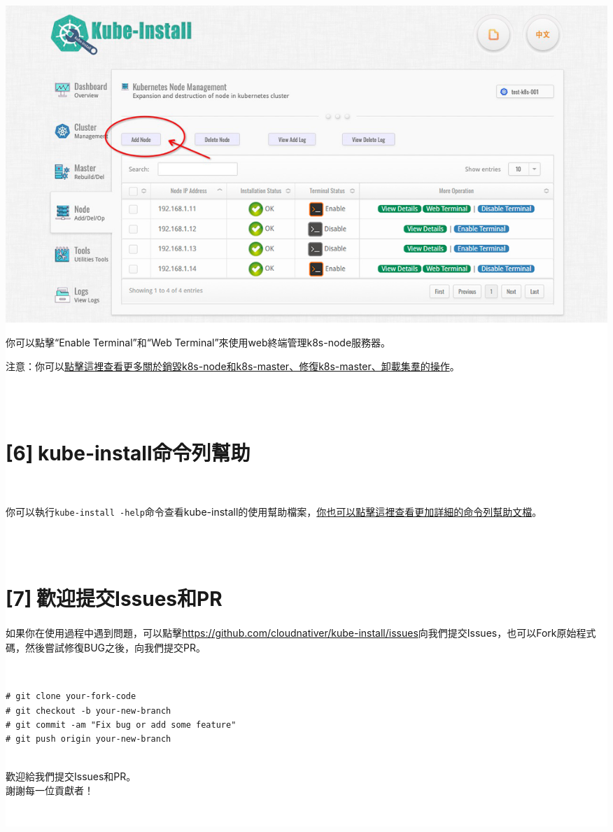 ![kube-dashboard](docs/images/webnodeadd001.jpg)

你可以點擊“Enable Terminal”和“Web Terminal”來使用web終端管理k8s-node服務器。<br>

注意：你可以<a href=“docs/operation0.7-zh.md”>點擊這裡查看更多關於銷毀k8s-node和k8s-master、修復k8s-master、卸載集羣的操作</a>。

<br>
<br>


# [6] kube-install命令列幫助

<br>

你可以執行`kube-install -help`命令查看kube-install的使用幫助檔案，<a href=“docs/parameters0.7.md”>你也可以點擊這裡查看更加詳細的命令列幫助文檔</a>。

<br>
<br>


# [7] 歡迎提交Issues和PR

如果你在使用過程中遇到問題，可以點擊<a href=“https://github.com/cloudnativer/kube-install/issues“>https://github.com/cloudnativer/kube-install/issues</a>向我們提交Issues，也可以Fork原始程式碼，然後嘗試修復BUG之後，向我們提交PR。<br>

<br>

```
# git clone your-fork-code
# git checkout -b your-new-branch
# git commit -am "Fix bug or add some feature"
# git push origin your-new-branch
```
<br>
歡迎給我們提交Issues和PR。
<br>
謝謝每一位貢獻者！

<br>
<br>
<br>



